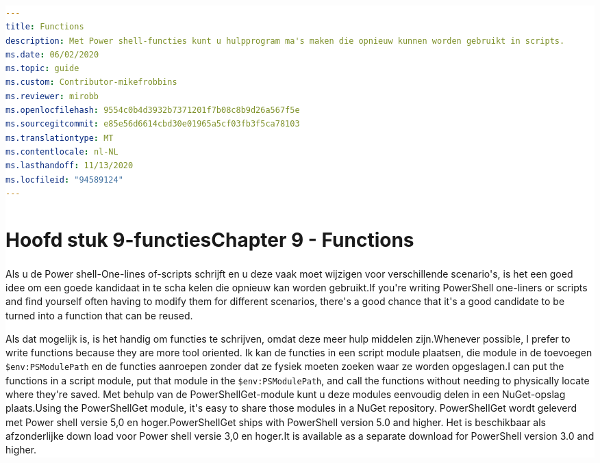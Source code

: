 ```yaml
---
title: Functions
description: Met Power shell-functies kunt u hulpprogram ma's maken die opnieuw kunnen worden gebruikt in scripts.
ms.date: 06/02/2020
ms.topic: guide
ms.custom: Contributor-mikefrobbins
ms.reviewer: mirobb
ms.openlocfilehash: 9554c0b4d3932b7371201f7b08c8b9d26a567f5e
ms.sourcegitcommit: e85e56d6614cbd30e01965a5cf03fb3f5ca78103
ms.translationtype: MT
ms.contentlocale: nl-NL
ms.lasthandoff: 11/13/2020
ms.locfileid: "94589124"
---
```

# <a name="chapter-9---functions"></a><span data-ttu-id="3c1d6-103">Hoofd stuk 9-functies</span><span class="sxs-lookup"><span data-stu-id="3c1d6-103">Chapter 9 - Functions</span></span>

<span data-ttu-id="3c1d6-104">Als u de Power shell-One-lines of-scripts schrijft en u deze vaak moet wijzigen voor verschillende scenario's, is het een goed idee om een goede kandidaat in te scha kelen die opnieuw kan worden gebruikt.</span><span class="sxs-lookup"><span data-stu-id="3c1d6-104">If you're writing PowerShell one-liners or scripts and find yourself often having to modify them for different scenarios, there's a good chance that it's a good candidate to be turned into a function that can be reused.</span></span>

<span data-ttu-id="3c1d6-105">Als dat mogelijk is, is het handig om functies te schrijven, omdat deze meer hulp middelen zijn.</span><span class="sxs-lookup"><span data-stu-id="3c1d6-105">Whenever possible, I prefer to write functions because they are more tool oriented.</span></span> <span data-ttu-id="3c1d6-106">Ik kan de functies in een script module plaatsen, die module in de toevoegen `$env:PSModulePath` en de functies aanroepen zonder dat ze fysiek moeten zoeken waar ze worden opgeslagen.</span><span class="sxs-lookup"><span data-stu-id="3c1d6-106">I can put the functions in a script module, put that module in the `$env:PSModulePath`, and call the functions without needing to physically locate where they're saved.</span></span> <span data-ttu-id="3c1d6-107">Met behulp van de PowerShellGet-module kunt u deze modules eenvoudig delen in een NuGet-opslag plaats.</span><span class="sxs-lookup"><span data-stu-id="3c1d6-107">Using the PowerShellGet module, it's easy to share those modules in a NuGet repository.</span></span> <span data-ttu-id="3c1d6-108">PowerShellGet wordt geleverd met Power shell versie 5,0 en hoger.</span><span class="sxs-lookup"><span data-stu-id="3c1d6-108">PowerShellGet ships with PowerShell version 5.0 and higher.</span></span> <span data-ttu-id="3c1d6-109">Het is beschikbaar als afzonderlijke down load voor Power shell versie 3,0 en hoger.</span><span class="sxs-lookup"><span data-stu-id="3c1d6-109">It is available as a separate download for PowerShell version 3.0 and higher.</span></span>
